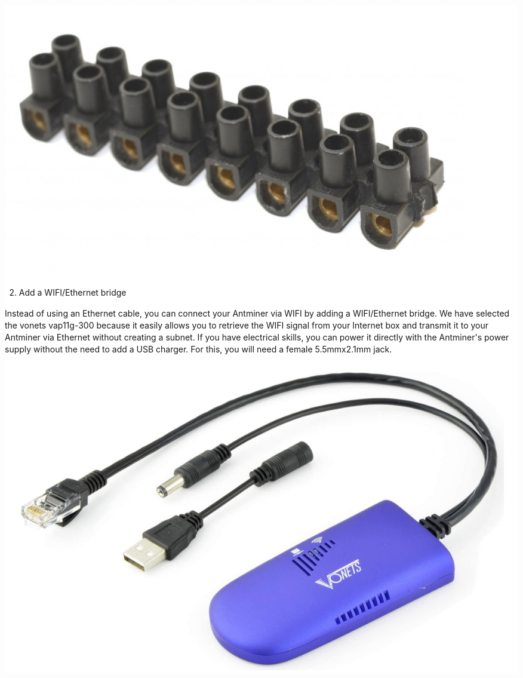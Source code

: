 ![image](assets/piece/5.jpeg)

2. Add a WIFI/Ethernet bridge

Instead of using an Ethernet cable, you can connect your Antminer via WIFI by adding a WIFI/Ethernet bridge. We have selected the vonets vap11g-300 because it easily allows you to retrieve the WIFI signal from your Internet box and transmit it to your Antminer via Ethernet without creating a subnet. If you have electrical skills, you can power it directly with the Antminer's power supply without the need to add a USB charger. For this, you will need a female 5.5mmx2.1mm jack.

![image](assets/piece/6.jpeg)